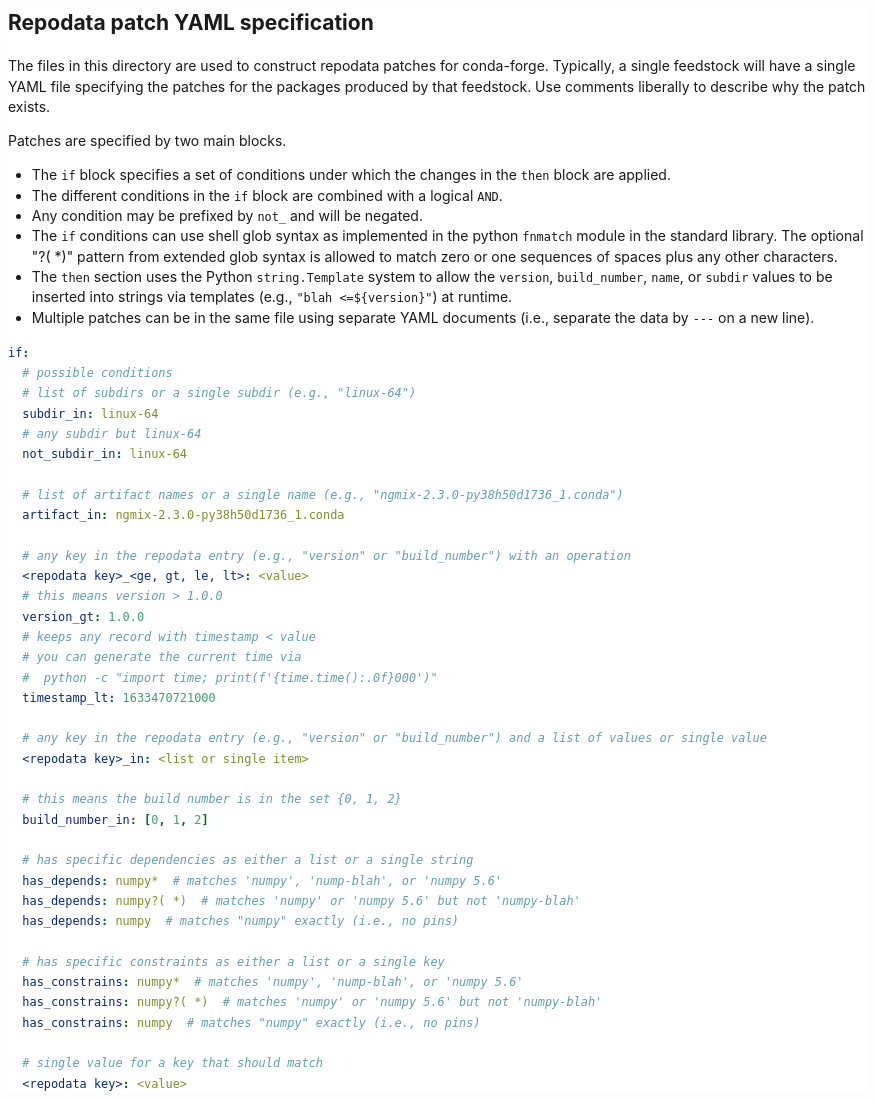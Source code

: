 ## Repodata patch YAML specification

The files in this directory are used to construct repodata patches for conda-forge.
Typically, a single feedstock will have a single YAML file specifying the patches
for the packages produced by that feedstock. Use comments liberally to describe
why the patch exists.

Patches are specified by two main blocks.

- The `if` block specifies a set of conditions under which the changes in the `then` block are applied.
- The different conditions in the `if` block are combined with a logical `AND`.
- Any condition may be prefixed by `not_` and will be negated.
- The `if` conditions can use shell glob syntax as implemented in the python `fnmatch` module in the
  standard library. The optional "?( *)" pattern from extended glob syntax is allowed to match zero or
  one sequences of spaces plus any other characters.
- The `then` section uses the Python `string.Template` system to allow the `version`, `build_number`, `name`, or
  `subdir` values to be inserted into strings via templates (e.g., `"blah <=${version}"`) at runtime.
- Multiple patches can be in the same file using separate YAML documents (i.e., separate the data by `---`
  on a new line).

```yaml
if:
  # possible conditions
  # list of subdirs or a single subdir (e.g., "linux-64")
  subdir_in: linux-64
  # any subdir but linux-64
  not_subdir_in: linux-64

  # list of artifact names or a single name (e.g., "ngmix-2.3.0-py38h50d1736_1.conda")
  artifact_in: ngmix-2.3.0-py38h50d1736_1.conda

  # any key in the repodata entry (e.g., "version" or "build_number") with an operation
  <repodata key>_<ge, gt, le, lt>: <value>
  # this means version > 1.0.0
  version_gt: 1.0.0
  # keeps any record with timestamp < value
  # you can generate the current time via
  #  python -c "import time; print(f'{time.time():.0f}000')"
  timestamp_lt: 1633470721000

  # any key in the repodata entry (e.g., "version" or "build_number") and a list of values or single value
  <repodata key>_in: <list or single item>

  # this means the build number is in the set {0, 1, 2}
  build_number_in: [0, 1, 2]

  # has specific dependencies as either a list or a single string
  has_depends: numpy*  # matches 'numpy', 'nump-blah', or 'numpy 5.6'
  has_depends: numpy?( *)  # matches 'numpy' or 'numpy 5.6' but not 'numpy-blah'
  has_depends: numpy  # matches "numpy" exactly (i.e., no pins)

  # has specific constraints as either a list or a single key
  has_constrains: numpy*  # matches 'numpy', 'nump-blah', or 'numpy 5.6'
  has_constrains: numpy?( *)  # matches 'numpy' or 'numpy 5.6' but not 'numpy-blah'
  has_constrains: numpy  # matches "numpy" exactly (i.e., no pins)

  # single value for a key that should match
  <repodata key>: <value>
```